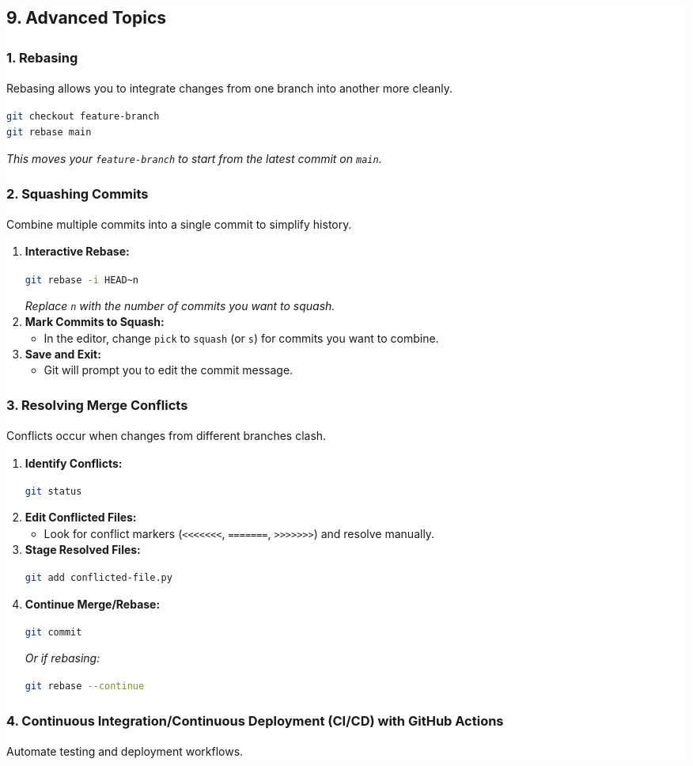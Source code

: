 
## **9. Advanced Topics**

### **1. Rebasing**

Rebasing allows you to integrate changes from one branch into another more cleanly.

```bash
git checkout feature-branch
git rebase main
```

*This moves your `feature-branch` to start from the latest commit on `main`.*

### **2. Squashing Commits**

Combine multiple commits into a single commit to simplify history.

1. **Interactive Rebase:**
   ```bash
   git rebase -i HEAD~n
   ```
   *Replace `n` with the number of commits you want to squash.*
2. **Mark Commits to Squash:**
   - In the editor, change `pick` to `squash` (or `s`) for commits you want to combine.
3. **Save and Exit:**
   - Git will prompt you to edit the commit message.

### **3. Resolving Merge Conflicts**

Conflicts occur when changes from different branches clash.

1. **Identify Conflicts:**
   ```bash
   git status
   ```
2. **Edit Conflicted Files:**
   - Look for conflict markers (`<<<<<<<`, `=======`, `>>>>>>>`) and resolve manually.
3. **Stage Resolved Files:**
   ```bash
   git add conflicted-file.py
   ```
4. **Continue Merge/Rebase:**
   ```bash
   git commit
   ```
   *Or if rebasing:*
   ```bash
   git rebase --continue
   ```

### **4. Continuous Integration/Continuous Deployment (CI/CD) with GitHub Actions**

Automate testing and deployment workflows.
